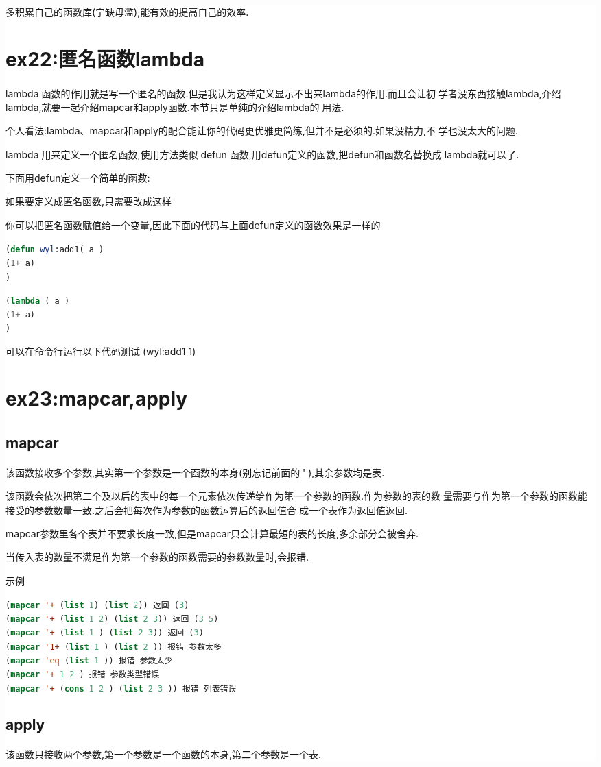 多积累自己的函数库(宁缺毋滥),能有效的提高自己的效率.
# ex22:匿名函数lambda
lambda 函数的作用就是写一个匿名的函数.但是我认为这样定义显示不出来lambda的作用.而且会让初
学者没东西接触lambda,介绍lambda,就要一起介绍mapcar和apply函数.本节只是单纯的介绍lambda的
用法.

个人看法:lambda、mapcar和apply的配合能让你的代码更优雅更简练,但并不是必须的.如果没精力,不
学也没太大的问题.

lambda 用来定义一个匿名函数,使用方法类似 defun 函数,用defun定义的函数,把defun和函数名替换成
lambda就可以了.

下面用defun定义一个简单的函数:

如果要定义成匿名函数,只需要改成这样

你可以把匿名函数赋值给一个变量,因此下面的代码与上面defun定义的函数效果是一样的

```lisp
(defun wyl:add1( a )
(1+ a)
)
```
```lisp
(lambda ( a )
(1+ a)
)
```
可以在命令行运行以下代码测试 (wyl:add1 1)
# ex23:mapcar,apply
## mapcar
该函数接收多个参数,其实第一个参数是一个函数的本身(别忘记前面的 ' ),其余参数均是表.

该函数会依次把第二个及以后的表中的每一个元素依次传递给作为第一个参数的函数.作为参数的表的数
量需要与作为第一个参数的函数能接受的参数数量一致.之后会把每次作为参数的函数运算后的返回值合
成一个表作为返回值返回.

mapcar参数里各个表并不要求长度一致,但是mapcar只会计算最短的表的长度,多余部分会被舍弃.

当传入表的数量不满足作为第一个参数的函数需要的参数数量时,会报错.

示例
```lisp
(mapcar '+ (list 1) (list 2)) 返回 (3)
(mapcar '+ (list 1 2) (list 2 3)) 返回 (3 5)
(mapcar '+ (list 1 ) (list 2 3)) 返回 (3)
(mapcar '1+ (list 1 ) (list 2 )) 报错 参数太多
(mapcar 'eq (list 1 )) 报错 参数太少
(mapcar '+ 1 2 ) 报错 参数类型错误
(mapcar '+ (cons 1 2 ) (list 2 3 )) 报错 列表错误
```
## apply
该函数只接收两个参数,第一个参数是一个函数的本身,第二个参数是一个表.
